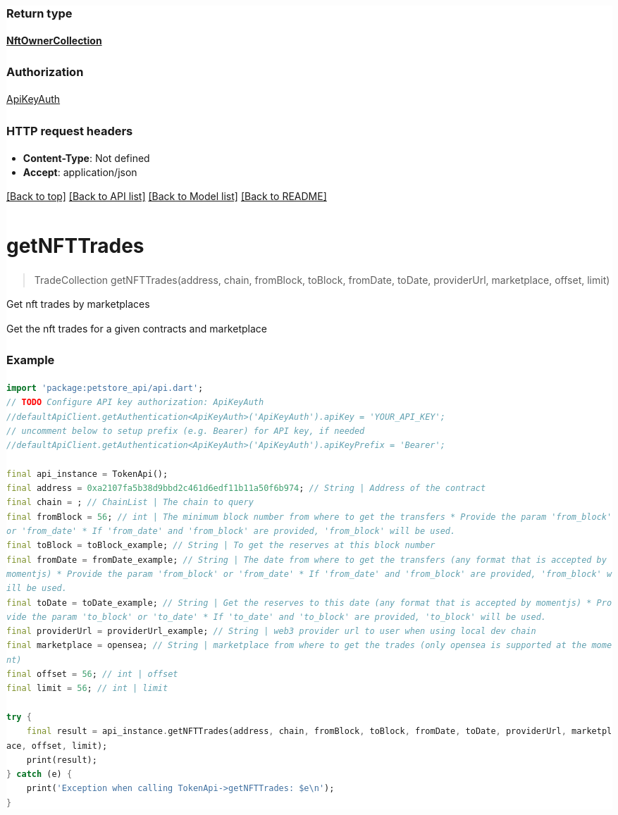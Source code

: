 ### Return type

[**NftOwnerCollection**](NftOwnerCollection.md)

### Authorization

[ApiKeyAuth](../README.md#ApiKeyAuth)

### HTTP request headers

 - **Content-Type**: Not defined
 - **Accept**: application/json

[[Back to top]](#) [[Back to API list]](../README.md#documentation-for-api-endpoints) [[Back to Model list]](../README.md#documentation-for-models) [[Back to README]](../README.md)

# **getNFTTrades**
> TradeCollection getNFTTrades(address, chain, fromBlock, toBlock, fromDate, toDate, providerUrl, marketplace, offset, limit)

Get nft trades by marketplaces

Get the nft trades for a given contracts and marketplace

### Example
```dart
import 'package:petstore_api/api.dart';
// TODO Configure API key authorization: ApiKeyAuth
//defaultApiClient.getAuthentication<ApiKeyAuth>('ApiKeyAuth').apiKey = 'YOUR_API_KEY';
// uncomment below to setup prefix (e.g. Bearer) for API key, if needed
//defaultApiClient.getAuthentication<ApiKeyAuth>('ApiKeyAuth').apiKeyPrefix = 'Bearer';

final api_instance = TokenApi();
final address = 0xa2107fa5b38d9bbd2c461d6edf11b11a50f6b974; // String | Address of the contract
final chain = ; // ChainList | The chain to query
final fromBlock = 56; // int | The minimum block number from where to get the transfers * Provide the param 'from_block' or 'from_date' * If 'from_date' and 'from_block' are provided, 'from_block' will be used. 
final toBlock = toBlock_example; // String | To get the reserves at this block number
final fromDate = fromDate_example; // String | The date from where to get the transfers (any format that is accepted by momentjs) * Provide the param 'from_block' or 'from_date' * If 'from_date' and 'from_block' are provided, 'from_block' will be used. 
final toDate = toDate_example; // String | Get the reserves to this date (any format that is accepted by momentjs) * Provide the param 'to_block' or 'to_date' * If 'to_date' and 'to_block' are provided, 'to_block' will be used. 
final providerUrl = providerUrl_example; // String | web3 provider url to user when using local dev chain
final marketplace = opensea; // String | marketplace from where to get the trades (only opensea is supported at the moment)
final offset = 56; // int | offset
final limit = 56; // int | limit

try {
    final result = api_instance.getNFTTrades(address, chain, fromBlock, toBlock, fromDate, toDate, providerUrl, marketplace, offset, limit);
    print(result);
} catch (e) {
    print('Exception when calling TokenApi->getNFTTrades: $e\n');
}
```
